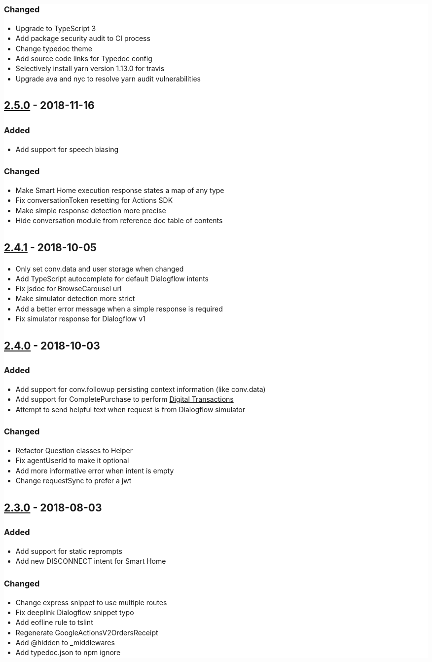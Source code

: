 ### Changed
- Upgrade to TypeScript 3
- Add package security audit to CI process
- Change typedoc theme
- Add source code links for Typedoc config
- Selectively install yarn version 1.13.0 for travis
- Upgrade ava and nyc to resolve yarn audit vulnerabilities

## [2.5.0] - 2018-11-16
### Added
- Add support for speech biasing

### Changed
- Make Smart Home execution response states a map of any type
- Fix conversationToken resetting for Actions SDK
- Make simple response detection more precise
- Hide conversation module from reference doc table of contents

## [2.4.1] - 2018-10-05
- Only set conv.data and user storage when changed
- Add TypeScript autocomplete for default Dialogflow intents
- Fix jsdoc for BrowseCarousel url
- Make simulator detection more strict
- Add a better error message when a simple response is required
- Fix simulator response for Dialogflow v1

## [2.4.0] - 2018-10-03
### Added
- Add support for conv.followup persisting context information (like conv.data)
- Add support for CompletePurchase to perform [Digital Transactions](https://developers.google.com/actions/transactions/digital/dev-guide-digital)
- Attempt to send helpful text when request is from Dialogflow simulator

### Changed
- Refactor Question classes to Helper
- Fix agentUserId to make it optional
- Add more informative error when intent is empty
- Change requestSync to prefer a jwt

## [2.3.0] - 2018-08-03
### Added
- Add support for static reprompts
- Add new DISCONNECT intent for Smart Home

### Changed
- Change express snippet to use multiple routes
- Fix deeplink Dialogflow snippet typo
- Add eofline rule to tslint
- Regenerate GoogleActionsV2OrdersReceipt
- Add @hidden to _middlewares
- Add typedoc.json to npm ignore


[Unreleased]: https://github.com/actions-on-google/actions-on-google-nodejs/compare/v2.14.0...HEAD
[2.14.0]: https://github.com/actions-on-google/assistant-conversation-nodejs/compare/2.13.0...v2.14.0
[2.13.0]: https://github.com/actions-on-google/assistant-conversation-nodejs/compare/2.12.0...v2.13.0
[2.12.0]: https://github.com/actions-on-google/assistant-conversation-nodejs/compare/2.11.0...v2.12.0
[2.11.0]: https://github.com/actions-on-google/assistant-conversation-nodejs/compare/2.10.0...v2.11.0
[2.10.0]: https://github.com/actions-on-google/assistant-conversation-nodejs/compare/2.9.1...v2.10.0
[2.9.1]: https://github.com/actions-on-google/assistant-conversation-nodejs/compare/2.9.0...v2.9.1
[2.9.0]: https://github.com/actions-on-google/assistant-conversation-nodejs/compare/2.8.0...v2.9.0
[2.8.0]: https://github.com/actions-on-google/assistant-conversation-nodejs/compare/2.7.1...v2.8.0
[2.7.1]: https://github.com/actions-on-google/assistant-conversation-nodejs/compare/2.7.0...v2.7.1
[2.7.0]: https://github.com/actions-on-google/assistant-conversation-nodejs/compare/2.6.0...v2.7.0
[2.6.0]: https://github.com/actions-on-google/assistant-conversation-nodejs/compare/2.5.0...v2.6.0
[2.5.0]: https://github.com/actions-on-google/assistant-conversation-nodejs/compare/2.4.1...v2.5.0
[2.4.1]: https://github.com/actions-on-google/assistant-conversation-nodejs/compare/2.4.0...v2.4.1
[2.4.0]: https://github.com/actions-on-google/assistant-conversation-nodejs/compare/2.3.0...v2.4.0
[2.3.0]: https://github.com/actions-on-google/assistant-conversation-nodejs/compare/2.2.0...v2.3.0
[2.2.0]: https://github.com/actions-on-google/assistant-conversation-nodejs/compare/2.1.3...v2.2.0
[2.1.3]: https://github.com/actions-on-google/assistant-conversation-nodejs/compare/2.1.2...v2.1.3
[2.1.2]: https://github.com/actions-on-google/assistant-conversation-nodejs/compare/2.1.1...v2.1.2
[2.1.1]: https://github.com/actions-on-google/assistant-conversation-nodejs/compare/2.1.0...v2.1.1
[2.1.0]: https://github.com/actions-on-google/assistant-conversation-nodejs/compare/1.11.0...v2.1.0
[1.11.0]: https://github.com/actions-on-google/assistant-conversation-nodejs/compare/2.0.1...v1.11.0
[2.0.1]: https://github.com/actions-on-google/assistant-conversation-nodejs/compare/2.0.0...v2.0.1
[2.0.0]: https://github.com/actions-on-google/assistant-conversation-nodejs/compare/1.10.0...v2.0.0
[1.10.0]: https://github.com/actions-on-google/assistant-conversation-nodejs/compare/1.9.0...1.10.0
[1.9.0]: https://github.com/actions-on-google/assistant-conversation-nodejs/compare/1.8.2...v1.9.0
[1.8.2]: https://github.com/actions-on-google/assistant-conversation-nodejs/compare/1.8.1...v1.8.2
[1.8.1]: https://github.com/actions-on-google/assistant-conversation-nodejs/compare/1.8.0...v1.8.1
[1.8.0]: https://github.com/actions-on-google/assistant-conversation-nodejs/compare/1.7.0...v1.8.0
[1.7.0]: https://github.com/actions-on-google/assistant-conversation-nodejs/compare/1.6.1...v1.7.0
[1.6.1]: https://github.com/actions-on-google/assistant-conversation-nodejs/compare/1.6.0...v1.6.1
[1.6.0]: https://github.com/actions-on-google/assistant-conversation-nodejs/compare/1.5.1...v1.6.0
[1.5.1]: https://github.com/actions-on-google/assistant-conversation-nodejs/compare/1.5.0...v1.5.1
[1.5.0]: https://github.com/actions-on-google/assistant-conversation-nodejs/compare/1.4.0...v1.5.0
[1.4.0]: https://github.com/actions-on-google/assistant-conversation-nodejs/compare/1.3.1...v1.4.0
[1.3.1]: https://github.com/actions-on-google/assistant-conversation-nodejs/compare/1.3.0...v1.3.1
[1.3.0]: https://github.com/actions-on-google/assistant-conversation-nodejs/compare/1.2.1...v1.3.0
[1.2.1]: https://github.com/actions-on-google/assistant-conversation-nodejs/compare/1.2.0...v1.2.1
[1.2.0]: https://github.com/actions-on-google/assistant-conversation-nodejs/tag/v1.2.0
